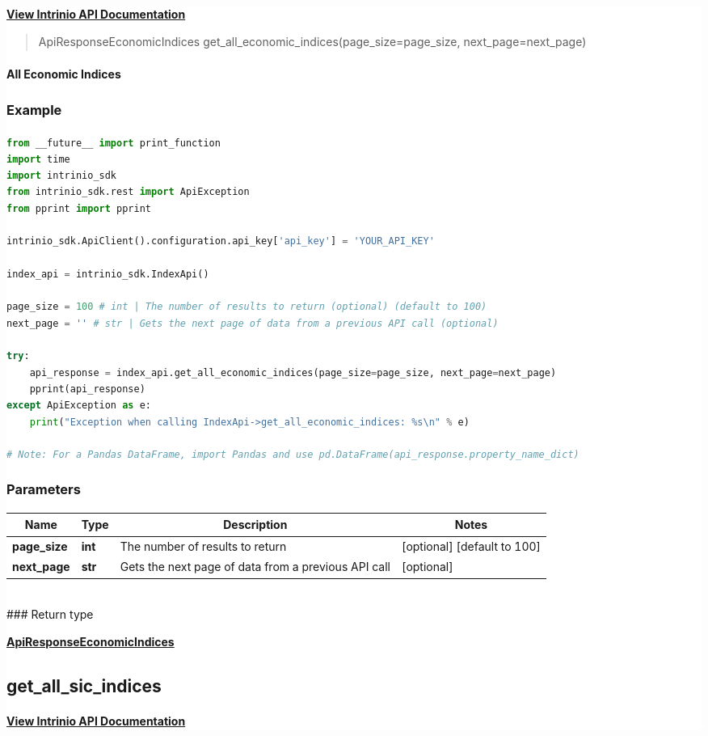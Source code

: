 [**View Intrinio API Documentation**](https://docs.intrinio.com/documentation/api_v2/get_all_economic_indices_v2)

> ApiResponseEconomicIndices get_all_economic_indices(page_size=page_size, next_page=next_page)

#### All Economic Indices



### Example
[//]: # (START_CODE_EXAMPLE)

```python
from __future__ import print_function
import time
import intrinio_sdk
from intrinio_sdk.rest import ApiException
from pprint import pprint

intrinio_sdk.ApiClient().configuration.api_key['api_key'] = 'YOUR_API_KEY'

index_api = intrinio_sdk.IndexApi()

page_size = 100 # int | The number of results to return (optional) (default to 100)
next_page = '' # str | Gets the next page of data from a previous API call (optional)

try:
    api_response = index_api.get_all_economic_indices(page_size=page_size, next_page=next_page)
    pprint(api_response)
except ApiException as e:
    print("Exception when calling IndexApi->get_all_economic_indices: %s\n" % e)
    
# Note: For a Pandas DataFrame, import Pandas and use pd.DataFrame(api_response.property_name_dict) 
```
[//]: # (END_CODE_EXAMPLE)

### Parameters

Name | Type | Description  | Notes
------------- | ------------- | ------------- | -------------
 **page_size** | **int**| The number of results to return | [optional] [default to 100]
 **next_page** | **str**| Gets the next page of data from a previous API call | [optional] 
<br/>
### Return type

[**ApiResponseEconomicIndices**](ApiResponseEconomicIndices.md)

[//]: # (END_OPERATION)


[//]: # (START_OPERATION)

[//]: # (OPERATION:get_all_sic_indices_v2)

[//]: # (ENDPOINT:/indices/sic)

[//]: # (DOCUMENT_LINK:IndexApi.md#get_all_sic_indices)

## **get_all_sic_indices**

[**View Intrinio API Documentation**](https://docs.intrinio.com/documentation/api_v2/get_all_sic_indices_v2)


[//]: # (OPERATION:get_all_economic_indices_v2)
[//]: # (ENDPOINT:/indices/economic)
[//]: # (DOCUMENT_LINK:IndexApi.md#get_all_economic_indices)
[//]: # (OPERATION:get_all_stock_market_indices_v2)
[//]: # (ENDPOINT:/indices/stock_market)
[//]: # (DOCUMENT_LINK:IndexApi.md#get_all_stock_market_indices)
[//]: # (OPERATION:get_economic_index_by_id_v2)
[//]: # (ENDPOINT:/indices/economic/{identifier})
[//]: # (DOCUMENT_LINK:IndexApi.md#get_economic_index_by_id)
[//]: # (OPERATION:get_economic_index_data_point_number_v2)
[//]: # (ENDPOINT:/indices/economic/{identifier}/data_point/{tag}/number)
[//]: # (DOCUMENT_LINK:IndexApi.md#get_economic_index_data_point_number)
[//]: # (OPERATION:get_economic_index_data_point_text_v2)
[//]: # (ENDPOINT:/indices/economic/{identifier}/data_point/{tag}/text)
[//]: # (DOCUMENT_LINK:IndexApi.md#get_economic_index_data_point_text)
[//]: # (OPERATION:get_economic_index_historical_data_v2)
[//]: # (ENDPOINT:/indices/economic/{identifier}/historical_data/{tag})
[//]: # (DOCUMENT_LINK:IndexApi.md#get_economic_index_historical_data)
[//]: # (OPERATION:get_sic_index_by_id_v2)
[//]: # (ENDPOINT:/indices/sic/{identifier})
[//]: # (DOCUMENT_LINK:IndexApi.md#get_sic_index_by_id)
[//]: # (OPERATION:get_sic_index_data_point_number_v2)
[//]: # (ENDPOINT:/indices/sic/{identifier}/data_point/{tag}/number)
[//]: # (DOCUMENT_LINK:IndexApi.md#get_sic_index_data_point_number)
[//]: # (OPERATION:get_sic_index_data_point_text_v2)
[//]: # (ENDPOINT:/indices/sic/{identifier}/data_point/{tag}/text)
[//]: # (DOCUMENT_LINK:IndexApi.md#get_sic_index_data_point_text)
[//]: # (OPERATION:get_sic_index_historical_data_v2)
[//]: # (ENDPOINT:/indices/sic/{identifier}/historical_data/{tag})
[//]: # (DOCUMENT_LINK:IndexApi.md#get_sic_index_historical_data)
[//]: # (OPERATION:get_stock_market_index_by_id_v2)
[//]: # (ENDPOINT:/indices/stock_market/{identifier})
[//]: # (DOCUMENT_LINK:IndexApi.md#get_stock_market_index_by_id)
[//]: # (OPERATION:get_stock_market_index_data_point_number_v2)
[//]: # (ENDPOINT:/indices/stock_market/{identifier}/data_point/{tag}/number)
[//]: # (DOCUMENT_LINK:IndexApi.md#get_stock_market_index_data_point_number)
[//]: # (OPERATION:get_stock_market_index_data_point_text_v2)
[//]: # (ENDPOINT:/indices/stock_market/{identifier}/data_point/{tag}/text)
[//]: # (DOCUMENT_LINK:IndexApi.md#get_stock_market_index_data_point_text)
[//]: # (OPERATION:get_stock_market_index_historical_data_v2)
[//]: # (ENDPOINT:/indices/stock_market/{identifier}/historical_data/{tag})
[//]: # (DOCUMENT_LINK:IndexApi.md#get_stock_market_index_historical_data)
[//]: # (OPERATION:search_economic_indices_v2)
[//]: # (ENDPOINT:/indices/economic/search)
[//]: # (DOCUMENT_LINK:IndexApi.md#search_economic_indices)
[//]: # (OPERATION:search_sic_indices_v2)
[//]: # (ENDPOINT:/indices/sic/search)
[//]: # (DOCUMENT_LINK:IndexApi.md#search_sic_indices)
[//]: # (OPERATION:search_stock_markets_indices_v2)
[//]: # (ENDPOINT:/indices/stock_market/search)
[//]: # (DOCUMENT_LINK:IndexApi.md#search_stock_markets_indices)
